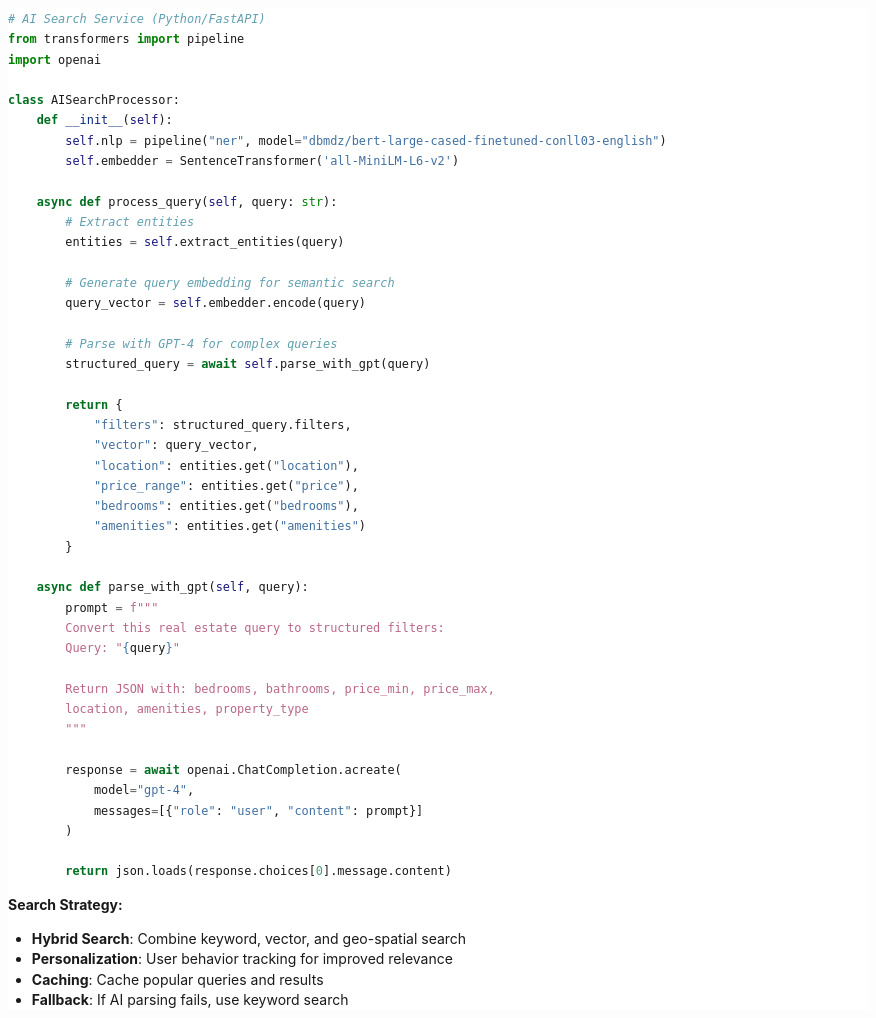 ```python
# AI Search Service (Python/FastAPI)
from transformers import pipeline
import openai

class AISearchProcessor:
    def __init__(self):
        self.nlp = pipeline("ner", model="dbmdz/bert-large-cased-finetuned-conll03-english")
        self.embedder = SentenceTransformer('all-MiniLM-L6-v2')
    
    async def process_query(self, query: str):
        # Extract entities
        entities = self.extract_entities(query)
        
        # Generate query embedding for semantic search
        query_vector = self.embedder.encode(query)
        
        # Parse with GPT-4 for complex queries
        structured_query = await self.parse_with_gpt(query)
        
        return {
            "filters": structured_query.filters,
            "vector": query_vector,
            "location": entities.get("location"),
            "price_range": entities.get("price"),
            "bedrooms": entities.get("bedrooms"),
            "amenities": entities.get("amenities")
        }
    
    async def parse_with_gpt(self, query):
        prompt = f"""
        Convert this real estate query to structured filters:
        Query: "{query}"
        
        Return JSON with: bedrooms, bathrooms, price_min, price_max, 
        location, amenities, property_type
        """
        
        response = await openai.ChatCompletion.acreate(
            model="gpt-4",
            messages=[{"role": "user", "content": prompt}]
        )
        
        return json.loads(response.choices[0].message.content)
```

**Search Strategy:**
- **Hybrid Search**: Combine keyword, vector, and geo-spatial search
- **Personalization**: User behavior tracking for improved relevance
- **Caching**: Cache popular queries and results
- **Fallback**: If AI parsing fails, use keyword search

